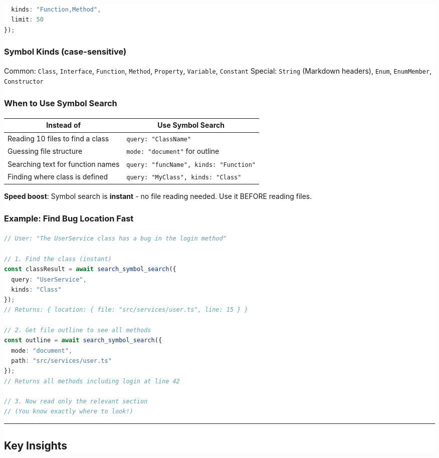 ```typescript
  kinds: "Function,Method",
  limit: 50
});
```

### Symbol Kinds (case-sensitive)

Common: `Class`, `Interface`, `Function`, `Method`, `Property`, `Variable`, `Constant`
Special: `String` (Markdown headers), `Enum`, `EnumMember`, `Constructor`

### When to Use Symbol Search

| Instead of | Use Symbol Search |
|------------|-------------------|
| Reading 10 files to find a class | `query: "ClassName"` |
| Guessing file structure | `mode: "document"` for outline |
| Searching text for function names | `query: "funcName", kinds: "Function"` |
| Finding where class is defined | `query: "MyClass", kinds: "Class"` |

**Speed boost**: Symbol search is **instant** - no file reading needed. Use it BEFORE reading files.

### Example: Find Bug Location Fast

```typescript
// User: "The UserService class has a bug in the login method"

// 1. Find the class (instant)
const classResult = await search_symbol_search({
  query: "UserService",
  kinds: "Class"
});
// Returns: { location: { file: "src/services/user.ts", line: 15 } }

// 2. Get file outline to see all methods
const outline = await search_symbol_search({
  mode: "document",
  path: "src/services/user.ts"
});
// Returns all methods including login at line 42

// 3. Now read only the relevant section
// (You know exactly where to look!)
```

---

## Key Insights
